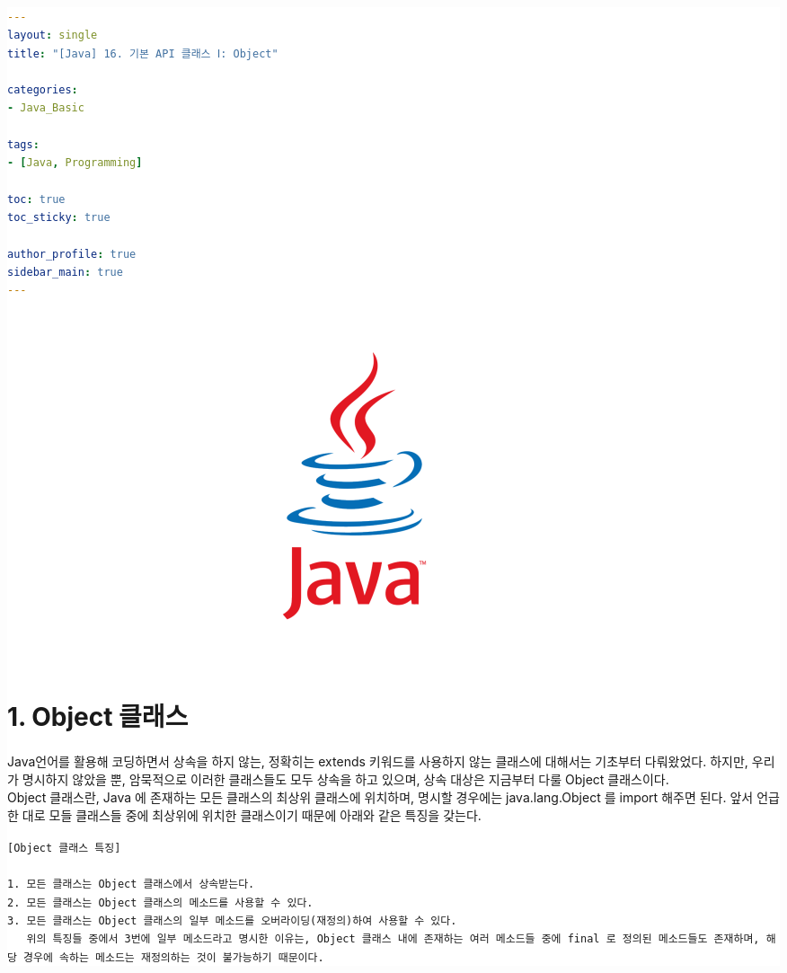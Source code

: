 ```yaml
---
layout: single
title: "[Java] 16. 기본 API 클래스 Ⅰ: Object"

categories:
- Java_Basic

tags:
- [Java, Programming]

toc: true
toc_sticky: true

author_profile: true
sidebar_main: true
---
```


![java_template](/assets/images/blog_template/java.jpg)

# 1. Object 클래스
Java언어를 활용해 코딩하면서 상속을 하지 않는, 정확히는 extends 키워드를 사용하지 않는 클래스에 대해서는 기초부터 다뤄왔었다. 하지만, 우리가 명시하지 않았을 뿐, 암묵적으로 이러한 클래스들도 모두 상속을 하고 있으며, 상속 대상은 지금부터 다룰 Object 클래스이다.<br>
Object 클래스란, Java 에 존재하는 모든 클래스의 최상위 클래스에 위치하며, 명시할 경우에는 java.lang.Object 를 import 해주면 된다. 앞서 언급한 대로 모들 클래스들 중에 최상위에 위치한 클래스이기 때문에 아래와 같은 특징을 갖는다.

```text
[Object 클래스 특징]

1. 모든 클래스는 Object 클래스에서 상속받는다.
2. 모든 클래스는 Object 클래스의 메소드를 사용할 수 있다.
3. 모든 클래스는 Object 클래스의 일부 메소드를 오버라이딩(재정의)하여 사용할 수 있다.
   위의 특징들 중에서 3번에 일부 메소드라고 명시한 이유는, Object 클래스 내에 존재하는 여러 메소드들 중에 final 로 정의된 메소드들도 존재하며, 해당 경우에 속하는 메소드는 재정의하는 것이 불가능하기 때문이다.
```
